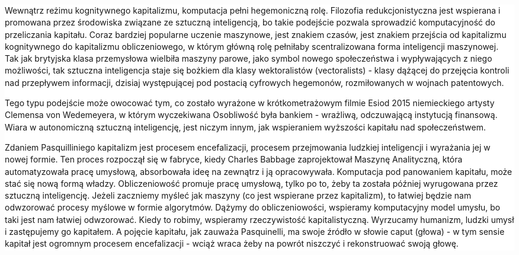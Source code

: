 
Wewnątrz reżimu kognitywnego kapitalizmu, komputacja pełni hegemoniczną rolę. Filozofia redukcjonistyczna jest wspierana i promowana przez środowiska związane ze sztuczną inteligencją, bo takie podejście pozwala sprowadzić komputacyjność do przeliczania kapitału. Coraz bardziej popularne uczenie maszynowe, jest znakiem czasów, jest znakiem przejścia od kapitalizmu kognitywnego do kapitalizmu obliczeniowego, w którym główną rolę pełniłaby scentralizowana forma inteligencji maszynowej. Tak jak brytyjska klasa przemysłowa wielbiła maszyny parowe, jako symbol nowego społeczeństwa i wypływających z niego możliwości, tak sztuczna inteligencja staje się bożkiem dla klasy wektoralistów \(vectoralists\) - klasy dążącej do przejęcia kontroli nad przepływem informacji, dzisiaj występującej pod postacią cyfrowych hegemonów, rozmiłowanych w wojnach patentowych.  


Tego typu podejście może owocować tym, co zostało wyrażone w krótkometrażowym filmie Esiod 2015 niemieckiego artysty Clemensa von Wedemeyera, w którym wyczekiwana Osobliwość była bankiem - wrażliwą, odczuwającą instytucją finansową. Wiara w autonomiczną sztuczną inteligencję, jest niczym innym, jak wspieraniem wyższości kapitału nad społeczeństwem.

  
Zdaniem Pasquilliniego kapitalizm jest procesem encefalizacji, procesem przejmowania ludzkiej inteligencji i wyrażania jej w nowej formie. Ten proces rozpoczął się w fabryce, kiedy Charles Babbage zaprojektował Maszynę Analityczną, która automatyzowała pracę umysłową, absorbowała ideę na zewnątrz i ją opracowywała. Komputacja pod panowaniem kapitału, może stać się nową formą władzy. Obliczeniowość promuje pracę umysłową, tylko po to, żeby ta została później wyrugowana przez sztuczną inteligencję. Jeżeli zaczniemy myśleć jak maszyny \(co jest wspierane przez kapitalizm\), to łatwiej będzie nam odwzorować procesy myślowe w formie algorytmów. Dążymy do obliczeniowości, wspieramy komputacyjny model umysłu, bo taki jest nam łatwiej odwzorować. Kiedy to robimy, wspieramy rzeczywistość kapitalistyczną. Wyrzucamy humanizm, ludzki umysł i zastępujemy go kapitałem. A pojęcie kapitału, jak zauważa Pasquinelli, ma swoje źródło w słowie caput \(głowa\) - w tym sensie kapitał jest ogromnym procesem encefalizacji - wciąż wraca żeby na powrót niszczyć i rekonstruować swoją głowę.

